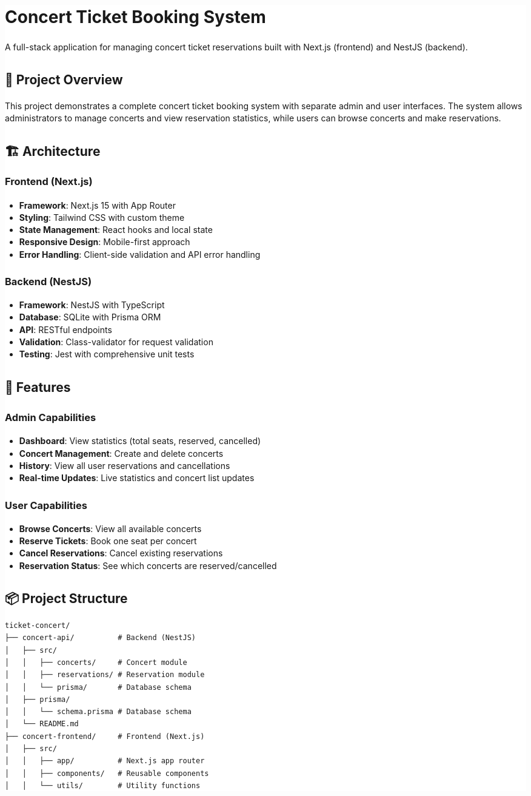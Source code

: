 # Concert Ticket Booking System

A full-stack application for managing concert ticket reservations built with Next.js (frontend) and NestJS (backend).

## 🎯 Project Overview

This project demonstrates a complete concert ticket booking system with separate admin and user interfaces. The system allows administrators to manage concerts and view reservation statistics, while users can browse concerts and make reservations.

## 🏗️ Architecture

### Frontend (Next.js)

- **Framework**: Next.js 15 with App Router
- **Styling**: Tailwind CSS with custom theme
- **State Management**: React hooks and local state
- **Responsive Design**: Mobile-first approach
- **Error Handling**: Client-side validation and API error handling

### Backend (NestJS)

- **Framework**: NestJS with TypeScript
- **Database**: SQLite with Prisma ORM
- **API**: RESTful endpoints
- **Validation**: Class-validator for request validation
- **Testing**: Jest with comprehensive unit tests

## 🚀 Features

### Admin Capabilities

- **Dashboard**: View statistics (total seats, reserved, cancelled)
- **Concert Management**: Create and delete concerts
- **History**: View all user reservations and cancellations
- **Real-time Updates**: Live statistics and concert list updates

### User Capabilities

- **Browse Concerts**: View all available concerts
- **Reserve Tickets**: Book one seat per concert
- **Cancel Reservations**: Cancel existing reservations
- **Reservation Status**: See which concerts are reserved/cancelled

## 📦 Project Structure

```
ticket-concert/
├── concert-api/          # Backend (NestJS)
│   ├── src/
│   │   ├── concerts/     # Concert module
│   │   ├── reservations/ # Reservation module
│   │   └── prisma/       # Database schema
│   ├── prisma/
│   │   └── schema.prisma # Database schema
│   └── README.md
├── concert-frontend/     # Frontend (Next.js)
│   ├── src/
│   │   ├── app/          # Next.js app router
│   │   ├── components/   # Reusable components
│   │   └── utils/        # Utility functions
```